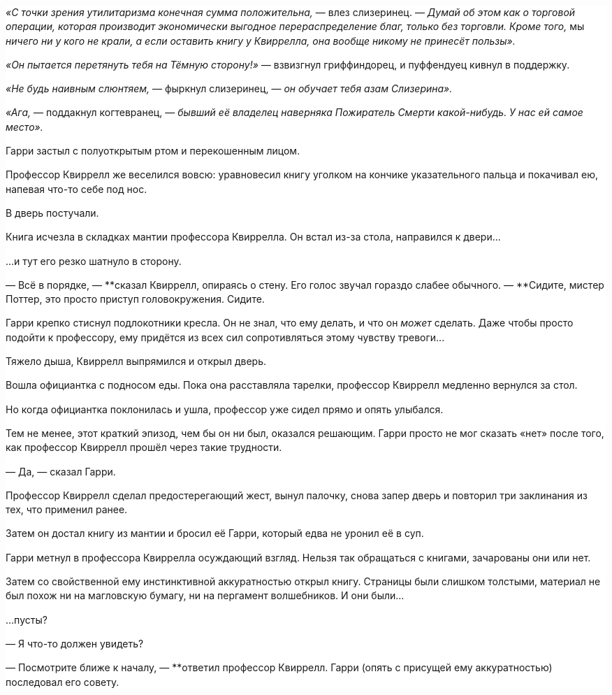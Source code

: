 *«С точки зрения утилитаризма конечная сумма положительна,* — влез слизеринец. — *Думай об этом как о торговой операции, которая производит экономически выгодное перераспределение благ, только без торговли. Кроме того,* мы *ничего ни у кого не крали, а если оставить книгу у Квиррелла, она вообще никому не принесёт пользы».*

*«Он пытается перетянуть тебя на Тёмную сторону!»* — взвизгнул гриффиндорец, и пуффендуец кивнул в поддержку.

*«Не будь наивным слюнтяем,* — фыркнул слизеринец, — *он обучает тебя азам Слизерина».*

*«Ага,* — поддакнул когтевранец, — *бывший её владелец наверняка Пожиратель Смерти какой-нибудь. У нас ей самое место».*

Гарри застыл с полуоткрытым ртом и перекошенным лицом.

Профессор Квиррелл же веселился вовсю: уравновесил книгу уголком на кончике указательного пальца и покачивал ею, напевая что-то себе под нос.



В дверь постучали.

Книга исчезла в складках мантии профессора Квиррелла. Он встал из-за стола, направился к двери...

...и тут его резко шатнуло в сторону.

— Всё в порядке, — **сказал Квиррелл, опираясь о стену. Его голос звучал гораздо слабее обычного. — **Сидите, мистер Поттер, это просто приступ головокружения. Сидите.

Гарри крепко стиснул подлокотники кресла. Он не знал, что ему делать, и что он *может* сделать. Даже чтобы просто подойти к профессору, ему придётся из всех сил сопротивляться этому чувству тревоги...

Тяжело дыша, Квиррелл выпрямился и открыл дверь.

Вошла официантка с подносом еды. Пока она расставляла тарелки, профессор Квиррелл медленно вернулся за стол.

Но когда официантка поклонилась и ушла, профессор уже сидел прямо и опять улыбался.

Тем не менее, этот краткий эпизод, чем бы он ни был, оказался решающим. Гарри просто не мог сказать «нет» после того, как профессор Квиррелл прошёл через такие трудности.

— Да, — сказал Гарри.

Профессор Квиррелл сделал предостерегающий жест, вынул палочку, снова запер дверь и повторил три заклинания из тех, что применил ранее.

Затем он достал книгу из мантии и бросил её Гарри, который едва не уронил её в суп.

Гарри метнул в профессора Квиррелла осуждающий взгляд. Нельзя так обращаться с книгами, зачарованы они или нет.

Затем со свойственной ему инстинктивной аккуратностью открыл книгу. Страницы были слишком толстыми, материал не был похож ни на магловскую бумагу, ни на пергамент волшебников. И они были...

…пусты?

— Я что-то должен увидеть?

— Посмотрите ближе к началу, — **ответил профессор Квиррелл. Гарри (опять с присущей ему аккуратностью) последовал его совету.
